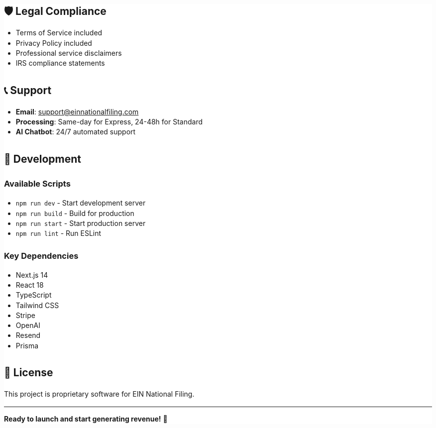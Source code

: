 ## 🛡️ Legal Compliance

- Terms of Service included
- Privacy Policy included
- Professional service disclaimers
- IRS compliance statements

## 📞 Support

- **Email**: support@einnationalfiling.com
- **Processing**: Same-day for Express, 24-48h for Standard
- **AI Chatbot**: 24/7 automated support

## 🔧 Development

### Available Scripts
- `npm run dev` - Start development server
- `npm run build` - Build for production
- `npm run start` - Start production server
- `npm run lint` - Run ESLint

### Key Dependencies
- Next.js 14
- React 18
- TypeScript
- Tailwind CSS
- Stripe
- OpenAI
- Resend
- Prisma

## 📝 License

This project is proprietary software for EIN National Filing.

---

**Ready to launch and start generating revenue!** 🚀 